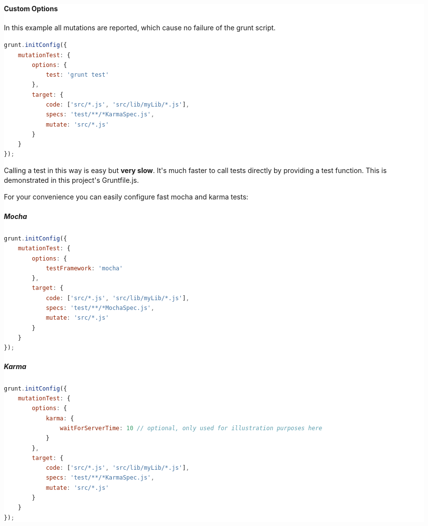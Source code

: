 #### Custom Options
In this example all mutations are reported, which cause no failure of the grunt script.

```js
grunt.initConfig({
    mutationTest: {
        options: {
            test: 'grunt test'
        },
        target: {
            code: ['src/*.js', 'src/lib/myLib/*.js'],
            specs: 'test/**/*KarmaSpec.js',
            mutate: 'src/*.js'
        }
    }
});
```
Calling a test in this way is easy but **very slow**.
It's much faster to call tests directly by providing a test function.
This is demonstrated in this project's Gruntfile.js.

For your convenience you can easily configure fast mocha and karma tests:

##### Mocha

```js
grunt.initConfig({
    mutationTest: {
        options: {
            testFramework: 'mocha'
        },
        target: {
            code: ['src/*.js', 'src/lib/myLib/*.js'],
            specs: 'test/**/*MochaSpec.js',
            mutate: 'src/*.js'
        }
    }
});
```

##### Karma

```js
grunt.initConfig({
    mutationTest: {
        options: {
            karma: {
                waitForServerTime: 10 // optional, only used for illustration purposes here
            }
        },
        target: {
            code: ['src/*.js', 'src/lib/myLib/*.js'],
            specs: 'test/**/*KarmaSpec.js',
            mutate: 'src/*.js'
        }
    }
});
```
